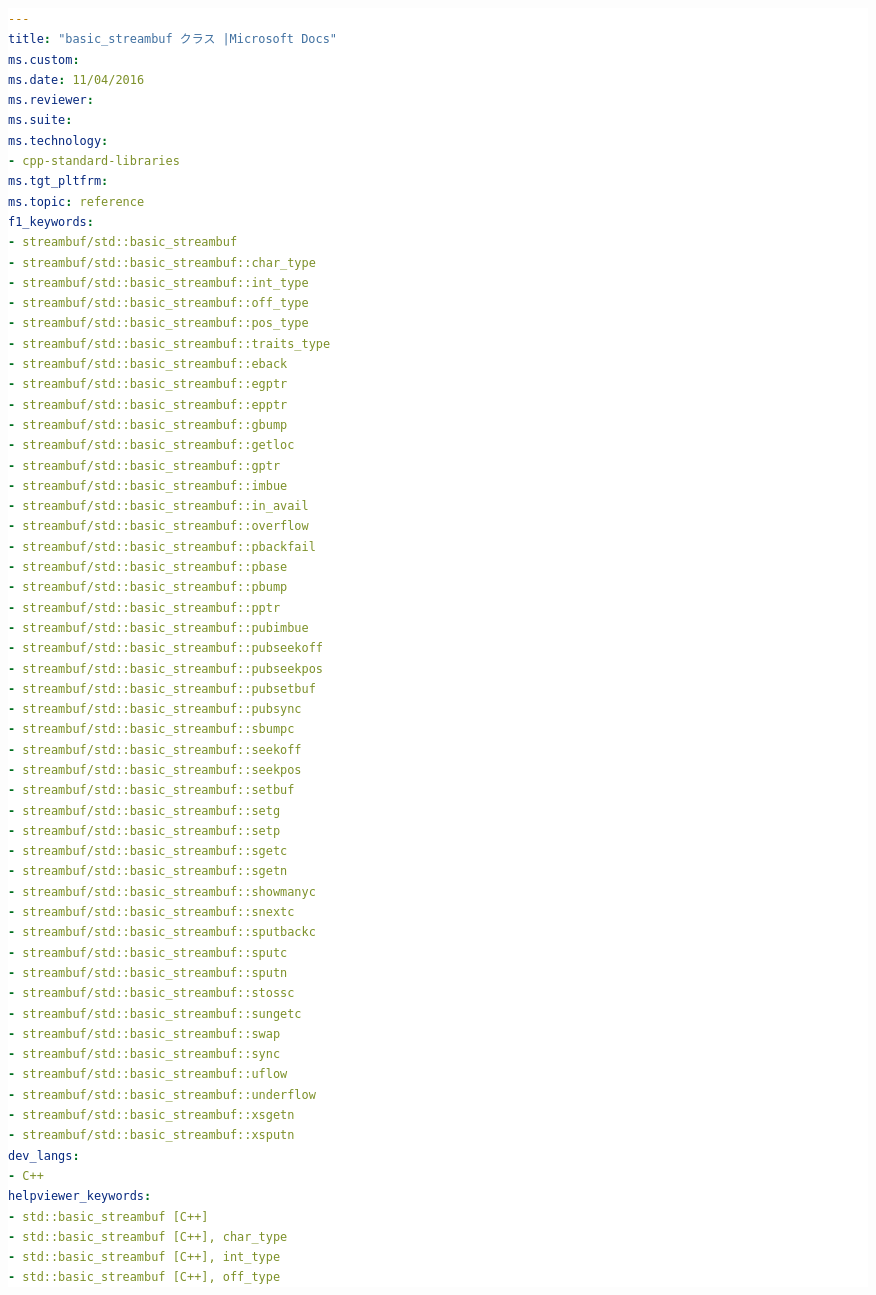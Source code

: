 ```yaml
---
title: "basic_streambuf クラス |Microsoft Docs"
ms.custom: 
ms.date: 11/04/2016
ms.reviewer: 
ms.suite: 
ms.technology:
- cpp-standard-libraries
ms.tgt_pltfrm: 
ms.topic: reference
f1_keywords:
- streambuf/std::basic_streambuf
- streambuf/std::basic_streambuf::char_type
- streambuf/std::basic_streambuf::int_type
- streambuf/std::basic_streambuf::off_type
- streambuf/std::basic_streambuf::pos_type
- streambuf/std::basic_streambuf::traits_type
- streambuf/std::basic_streambuf::eback
- streambuf/std::basic_streambuf::egptr
- streambuf/std::basic_streambuf::epptr
- streambuf/std::basic_streambuf::gbump
- streambuf/std::basic_streambuf::getloc
- streambuf/std::basic_streambuf::gptr
- streambuf/std::basic_streambuf::imbue
- streambuf/std::basic_streambuf::in_avail
- streambuf/std::basic_streambuf::overflow
- streambuf/std::basic_streambuf::pbackfail
- streambuf/std::basic_streambuf::pbase
- streambuf/std::basic_streambuf::pbump
- streambuf/std::basic_streambuf::pptr
- streambuf/std::basic_streambuf::pubimbue
- streambuf/std::basic_streambuf::pubseekoff
- streambuf/std::basic_streambuf::pubseekpos
- streambuf/std::basic_streambuf::pubsetbuf
- streambuf/std::basic_streambuf::pubsync
- streambuf/std::basic_streambuf::sbumpc
- streambuf/std::basic_streambuf::seekoff
- streambuf/std::basic_streambuf::seekpos
- streambuf/std::basic_streambuf::setbuf
- streambuf/std::basic_streambuf::setg
- streambuf/std::basic_streambuf::setp
- streambuf/std::basic_streambuf::sgetc
- streambuf/std::basic_streambuf::sgetn
- streambuf/std::basic_streambuf::showmanyc
- streambuf/std::basic_streambuf::snextc
- streambuf/std::basic_streambuf::sputbackc
- streambuf/std::basic_streambuf::sputc
- streambuf/std::basic_streambuf::sputn
- streambuf/std::basic_streambuf::stossc
- streambuf/std::basic_streambuf::sungetc
- streambuf/std::basic_streambuf::swap
- streambuf/std::basic_streambuf::sync
- streambuf/std::basic_streambuf::uflow
- streambuf/std::basic_streambuf::underflow
- streambuf/std::basic_streambuf::xsgetn
- streambuf/std::basic_streambuf::xsputn
dev_langs:
- C++
helpviewer_keywords:
- std::basic_streambuf [C++]
- std::basic_streambuf [C++], char_type
- std::basic_streambuf [C++], int_type
- std::basic_streambuf [C++], off_type
```